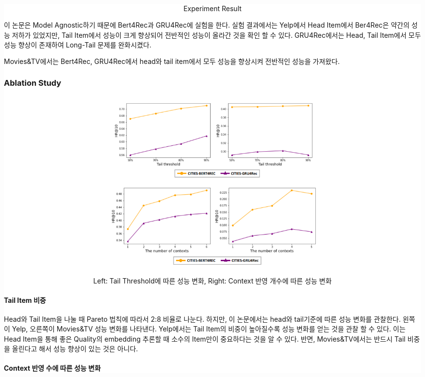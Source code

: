 <p align="center">Experiment Result</p>  

이 논문은 Model Agnostic하기 때문에 Bert4Rec과 GRU4Rec에 실험을 한다. 실험 결과에서는 Yelp에서 Head Item에서 Ber4Rec은 약간의 성능 저하가 있었지만, Tail Item에서 성능이 크게 향상되어 전반적인 성능이 올라간 것을 확인 할 수 있다. GRU4Rec에서는 Head, Tail Item에서 모두 성능 향상이 존재하여 Long-Tail 문제를 완화시켰다.  

Movies&TV에서는 Bert4Rec, GRU4Rec에서 head와 tail item에서 모두 성능을 향상시켜 전반적인 성능을 가져왔다. 


### **Ablation Study**  

<p align="center">
<img width="443" src="../../.gitbook/2022-spring-assets/KimKibum_1/5.png">  
<img width="443" src="../../.gitbook/2022-spring-assets/KimKibum_1/6.png">  
</p>

<p align="center">Left: Tail Threshold에 따른 성능 변화, Right: Context 반영 개수에 따른 성능 변화</p>  
  
#### **Tail Item 비중**  

Head와 Tail Item을 나눌 때 Pareto 법칙에 따라서 2:8 비율로 나눈다. 하지만, 이 논문에서는 head와 tail기준에 따른 성능 변화를 관찰한다. 왼쪽이 Yelp, 오른쪽이 Movies&TV 성능 변화를 나타낸다. Yelp에서는 Tail Item의 비중이 높아질수록 성능 변화를 얻는 것을 관찰 할 수 있다. 이는 Head Item을 통해 좋은 Quality의 embedding 추론할 때 소수의 Item만이 중요하다는 것을 알 수 있다. 반면, Movies&TV에서는 반드시 Tail 비중을 올린다고 해서 성능 향상이 있는 것은 아니다.  

#### **Context 반영 수에 따른 성능 변화**  
